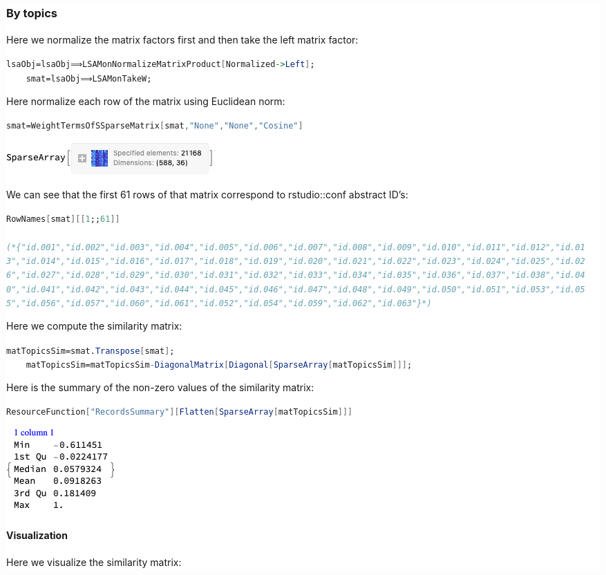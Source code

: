 ### By topics

Here we normalize the matrix factors first and then take the left matrix factor:

```mathematica
lsaObj=lsaObj⟹LSAMonNormalizeMatrixProduct[Normalized->Left];
    smat=lsaObj⟹LSAMonTakeW;
```

Here normalize each row of the matrix using Euclidean norm:

```mathematica
smat=WeightTermsOfSSparseMatrix[smat,"None","None","Cosine"]
```

![0lcwfg74mkgdl](Diagrams/0lcwfg74mkgdl.png)

We can see that the first 61 rows of that matrix correspond to rstudio::conf abstract ID’s:

```mathematica
RowNames[smat][[1;;61]]

(*{"id.001","id.002","id.003","id.004","id.005","id.006","id.007","id.008","id.009","id.010","id.011","id.012","id.013","id.014","id.015","id.016","id.017","id.018","id.019","id.020","id.021","id.022","id.023","id.024","id.025","id.026","id.027","id.028","id.029","id.030","id.031","id.032","id.033","id.034","id.035","id.036","id.037","id.038","id.040","id.041","id.042","id.043","id.044","id.045","id.046","id.047","id.048","id.049","id.050","id.051","id.053","id.055","id.056","id.057","id.060","id.061","id.052","id.054","id.059","id.062","id.063"}*)
```

Here we compute the similarity matrix:

```mathematica
matTopicsSim=smat.Transpose[smat];
    matTopicsSim=matTopicsSim-DiagonalMatrix[Diagonal[SparseArray[matTopicsSim]]];
```

Here is the summary of the non-zero values of the similarity matrix:

```mathematica
ResourceFunction["RecordsSummary"][Flatten[SparseArray[matTopicsSim]]]
```

![1xdv0wjz9bh8j](Diagrams/1xdv0wjz9bh8j.png)

#### Visualization

Here we visualize the similarity matrix:
